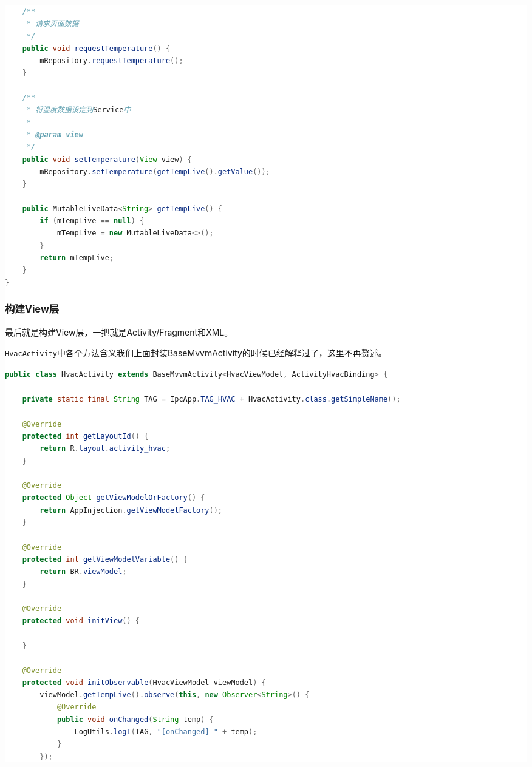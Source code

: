 ```Java
    /**
     * 请求页面数据
     */
    public void requestTemperature() {
        mRepository.requestTemperature();
    }

    /**
     * 将温度数据设定到Service中
     *
     * @param view
     */
    public void setTemperature(View view) {
        mRepository.setTemperature(getTempLive().getValue());
    }

    public MutableLiveData<String> getTempLive() {
        if (mTempLive == null) {
            mTempLive = new MutableLiveData<>();
        }
        return mTempLive;
    }
}
```

### 构建View层

最后就是构建View层，一把就是Activity/Fragment和XML。

`HvacActivity`中各个方法含义我们上面封装BaseMvvmActivity的时候已经解释过了，这里不再赘述。

```Java
public class HvacActivity extends BaseMvvmActivity<HvacViewModel, ActivityHvacBinding> {

    private static final String TAG = IpcApp.TAG_HVAC + HvacActivity.class.getSimpleName();

    @Override
    protected int getLayoutId() {
        return R.layout.activity_hvac;
    }

    @Override
    protected Object getViewModelOrFactory() {
        return AppInjection.getViewModelFactory();
    }

    @Override
    protected int getViewModelVariable() {
        return BR.viewModel;
    }

    @Override
    protected void initView() {

    }

    @Override
    protected void initObservable(HvacViewModel viewModel) {
        viewModel.getTempLive().observe(this, new Observer<String>() {
            @Override
            public void onChanged(String temp) {
                LogUtils.logI(TAG, "[onChanged] " + temp);
            }
        });
```